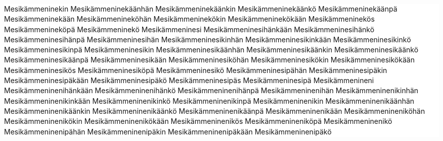 Mesikämmeninekin
Mesikämmeninekäänhän
Mesikämmeninekäänkin
Mesikämmeninekäänkö
Mesikämmeninekäänpä
Mesikämmeninekään
Mesikämmenineköhän
Mesikämmeninekökin
Mesikämmeninekökään
Mesikämmeninekös
Mesikämmenineköpä
Mesikämmeninekö
Mesikämmeninesi
Mesikämmeninesihänkään
Mesikämmeninesihänkö
Mesikämmeninesihänpä
Mesikämmeninesihän
Mesikämmeninesikinhän
Mesikämmeninesikinkään
Mesikämmeninesikinkö
Mesikämmeninesikinpä
Mesikämmeninesikin
Mesikämmeninesikäänhän
Mesikämmeninesikäänkin
Mesikämmeninesikäänkö
Mesikämmeninesikäänpä
Mesikämmeninesikään
Mesikämmeninesiköhän
Mesikämmeninesikökin
Mesikämmeninesikökään
Mesikämmeninesikös
Mesikämmeninesiköpä
Mesikämmeninesikö
Mesikämmeninesipähän
Mesikämmeninesipäkin
Mesikämmeninesipäkään
Mesikämmeninesipäkö
Mesikämmeninesipäs
Mesikämmeninesipä
Mesikämmenineni
Mesikämmeninenihänkään
Mesikämmeninenihänkö
Mesikämmeninenihänpä
Mesikämmeninenihän
Mesikämmeninenikinhän
Mesikämmeninenikinkään
Mesikämmeninenikinkö
Mesikämmeninenikinpä
Mesikämmeninenikin
Mesikämmeninenikäänhän
Mesikämmeninenikäänkin
Mesikämmeninenikäänkö
Mesikämmeninenikäänpä
Mesikämmeninenikään
Mesikämmenineniköhän
Mesikämmeninenikökin
Mesikämmeninenikökään
Mesikämmeninenikös
Mesikämmenineniköpä
Mesikämmeninenikö
Mesikämmeninenipähän
Mesikämmeninenipäkin
Mesikämmeninenipäkään
Mesikämmeninenipäkö